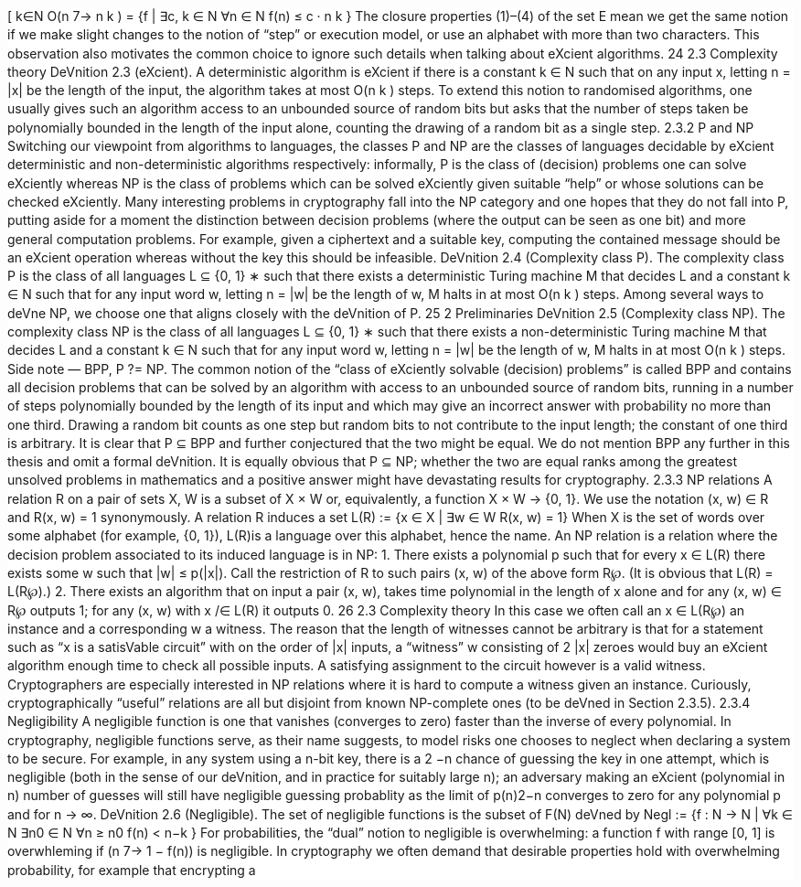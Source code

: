 [ k∈N O(n 7→ n k ) = {f | ∃c, k ∈ N ∀n ∈ N f(n) ≤ c · n k } The closure properties (1)–(4) of the set E mean we get the same notion if we make slight changes to the notion of “step” or execution model, or use an alphabet with more than two characters. This observation also motivates the common choice to ignore such details when talking about eXcient algorithms. 24 2.3 Complexity theory DeVnition 2.3 (eXcient). A deterministic algorithm is eXcient if there is a constant k ∈ N such that on any input x, letting n = |x| be the length of the input, the algorithm takes at most O(n k ) steps. To extend this notion to randomised algorithms, one usually gives such an algorithm access to an unbounded source of random bits but asks that the number of steps taken be polynomially bounded in the length of the input alone, counting the drawing of a random bit as a single step. 2.3.2 P and NP Switching our viewpoint from algorithms to languages, the classes P and NP are the classes of languages decidable by eXcient deterministic and non-deterministic algorithms respectively: informally, P is the class of (decision) problems one can solve eXciently whereas NP is the class of problems which can be solved eXciently given suitable “help” or whose solutions can be checked eXciently. Many interesting problems in cryptography fall into the NP category and one hopes that they do not fall into P, putting aside for a moment the distinction between decision problems (where the output can be seen as one bit) and more general computation problems. For example, given a ciphertext and a suitable key, computing the contained message should be an eXcient operation whereas without the key this should be infeasible. DeVnition 2.4 (Complexity class P). The complexity class P is the class of all languages L ⊆ {0, 1} ∗ such that there exists a deterministic Turing machine M that decides L and a constant k ∈ N such that for any input word w, letting n = |w| be the length of w, M halts in at most O(n k ) steps. Among several ways to deVne NP, we choose one that aligns closely with the deVnition of P. 25 2 Preliminaries DeVnition 2.5 (Complexity class NP). The complexity class NP is the class of all languages L ⊆ {0, 1} ∗ such that there exists a non-deterministic Turing machine M that decides L and a constant k ∈ N such that for any input word w, letting n = |w| be the length of w, M halts in at most O(n k ) steps. Side note — BPP, P ?= NP. The common notion of the “class of eXciently solvable (decision) problems” is called BPP and contains all decision problems that can be solved by an algorithm with access to an unbounded source of random bits, running in a number of steps polynomially bounded by the length of its input and which may give an incorrect answer with probability no more than one third. Drawing a random bit counts as one step but random bits to not contribute to the input length; the constant of one third is arbitrary. It is clear that P ⊆ BPP and further conjectured that the two might be equal. We do not mention BPP any further in this thesis and omit a formal deVnition. It is equally obvious that P ⊆ NP; whether the two are equal ranks among the greatest unsolved problems in mathematics and a positive answer might have devastating results for cryptography. 2.3.3 NP relations A relation R on a pair of sets X, W is a subset of X × W or, equivalently, a function X × W → {0, 1}. We use the notation (x, w) ∈ R and R(x, w) = 1 synonymously. A relation R induces a set L(R) := {x ∈ X | ∃w ∈ W R(x, w) = 1} When X is the set of words over some alphabet (for example, {0, 1}), L(R)is a language over this alphabet, hence the name. An NP relation is a relation where the decision problem associated to its induced language is in NP: 1. There exists a polynomial p such that for every x ∈ L(R) there exists some w such that |w| ≤ p(|x|). Call the restriction of R to such pairs (x, w) of the above form R℘. (It is obvious that L(R) = L(R℘).) 2. There exists an algorithm that on input a pair (x, w), takes time polynomial in the length of x alone and for any (x, w) ∈ R℘ outputs 1; for any (x, w) with x /∈ L(R) it outputs 0. 26 2.3 Complexity theory In this case we often call an x ∈ L(R℘) an instance and a corresponding w a witness. The reason that the length of witnesses cannot be arbitrary is that for a statement such as “x is a satisVable circuit” with on the order of |x| inputs, a “witness” w consisting of 2 |x| zeroes would buy an eXcient algorithm enough time to check all possible inputs. A satisfying assignment to the circuit however is a valid witness. Cryptographers are especially interested in NP relations where it is hard to compute a witness given an instance. Curiously, cryptographically “useful” relations are all but disjoint from known NP-complete ones (to be deVned in Section 2.3.5). 2.3.4 Negligibility A negligible function is one that vanishes (converges to zero) faster than the inverse of every polynomial. In cryptography, negligible functions serve, as their name suggests, to model risks one chooses to neglect when declaring a system to be secure. For example, in any system using a n-bit key, there is a 2 −n chance of guessing the key in one attempt, which is negligible (both in the sense of our deVnition, and in practice for suitably large n); an adversary making an eXcient (polynomial in n) number of guesses will still have negligible guessing probablity as the limit of p(n)2−n converges to zero for any polynomial p and for n → ∞. DeVnition 2.6 (Negligible). The set of negligible functions is the subset of F(N) deVned by Negl := {f : N → N | ∀k ∈ N ∃n0 ∈ N ∀n ≥ n0 f(n) < n−k } For probabilities, the “dual” notion to negligible is overwhelming: a function f with range [0, 1] is overwhleming if (n 7→ 1 − f(n)) is negligible. In cryptography we often demand that desirable properties hold with overwhelming probability, for example that encrypting a